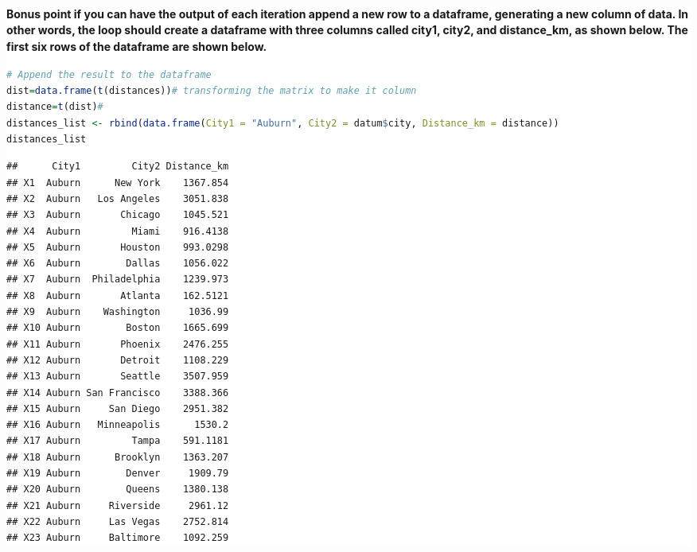 **Bonus point if you can have the output of each iteration append a new
row to a dataframe, generating a new column of data. In other words, the
loop should create a dataframe with three columns called city1, city2,
and distance_km, as shown below. The first six rows of the dataframe are
shown below.**

``` r
# Append the result to the dataframe
dist=data.frame(t(distances))# transforming the matrix to make it column
distance=t(dist)#
distances_list <- rbind(data.frame(City1 = "Auburn", City2 = datum$city, Distance_km = distance))
distances_list
```

    ##      City1         City2 Distance_km
    ## X1  Auburn      New York    1367.854
    ## X2  Auburn   Los Angeles    3051.838
    ## X3  Auburn       Chicago    1045.521
    ## X4  Auburn         Miami    916.4138
    ## X5  Auburn       Houston    993.0298
    ## X6  Auburn        Dallas    1056.022
    ## X7  Auburn  Philadelphia    1239.973
    ## X8  Auburn       Atlanta    162.5121
    ## X9  Auburn    Washington     1036.99
    ## X10 Auburn        Boston    1665.699
    ## X11 Auburn       Phoenix    2476.255
    ## X12 Auburn       Detroit    1108.229
    ## X13 Auburn       Seattle    3507.959
    ## X14 Auburn San Francisco    3388.366
    ## X15 Auburn     San Diego    2951.382
    ## X16 Auburn   Minneapolis      1530.2
    ## X17 Auburn         Tampa    591.1181
    ## X18 Auburn      Brooklyn    1363.207
    ## X19 Auburn        Denver     1909.79
    ## X20 Auburn        Queens    1380.138
    ## X21 Auburn     Riverside     2961.12
    ## X22 Auburn     Las Vegas    2752.814
    ## X23 Auburn     Baltimore    1092.259